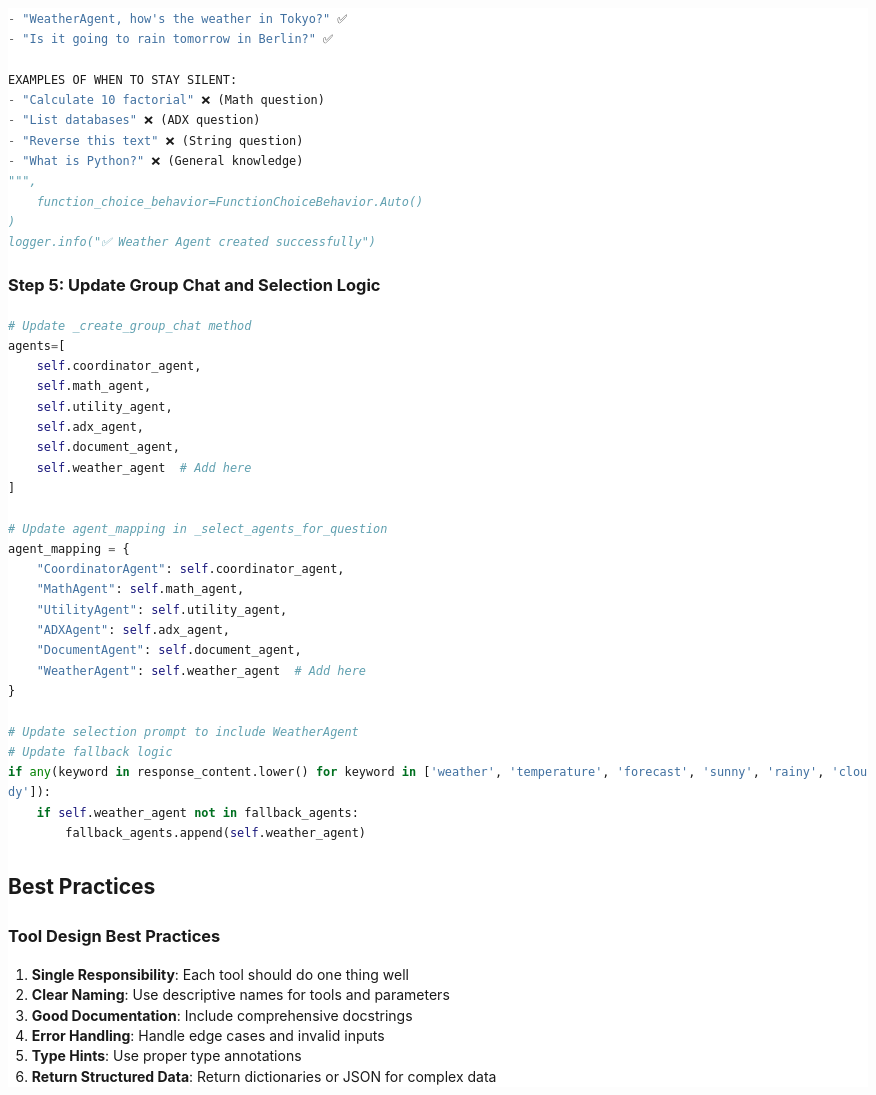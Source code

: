 ```python
- "WeatherAgent, how's the weather in Tokyo?" ✅
- "Is it going to rain tomorrow in Berlin?" ✅

EXAMPLES OF WHEN TO STAY SILENT:
- "Calculate 10 factorial" ❌ (Math question)
- "List databases" ❌ (ADX question)
- "Reverse this text" ❌ (String question)
- "What is Python?" ❌ (General knowledge)
""",
    function_choice_behavior=FunctionChoiceBehavior.Auto()
)
logger.info("✅ Weather Agent created successfully")
```

### Step 5: Update Group Chat and Selection Logic

```python
# Update _create_group_chat method
agents=[
    self.coordinator_agent, 
    self.math_agent, 
    self.utility_agent, 
    self.adx_agent, 
    self.document_agent,
    self.weather_agent  # Add here
]

# Update agent_mapping in _select_agents_for_question
agent_mapping = {
    "CoordinatorAgent": self.coordinator_agent,
    "MathAgent": self.math_agent,
    "UtilityAgent": self.utility_agent,
    "ADXAgent": self.adx_agent,
    "DocumentAgent": self.document_agent,
    "WeatherAgent": self.weather_agent  # Add here
}

# Update selection prompt to include WeatherAgent
# Update fallback logic
if any(keyword in response_content.lower() for keyword in ['weather', 'temperature', 'forecast', 'sunny', 'rainy', 'cloudy']):
    if self.weather_agent not in fallback_agents:
        fallback_agents.append(self.weather_agent)
```

## Best Practices

### Tool Design Best Practices

1. **Single Responsibility**: Each tool should do one thing well
2. **Clear Naming**: Use descriptive names for tools and parameters
3. **Good Documentation**: Include comprehensive docstrings
4. **Error Handling**: Handle edge cases and invalid inputs
5. **Type Hints**: Use proper type annotations
6. **Return Structured Data**: Return dictionaries or JSON for complex data
